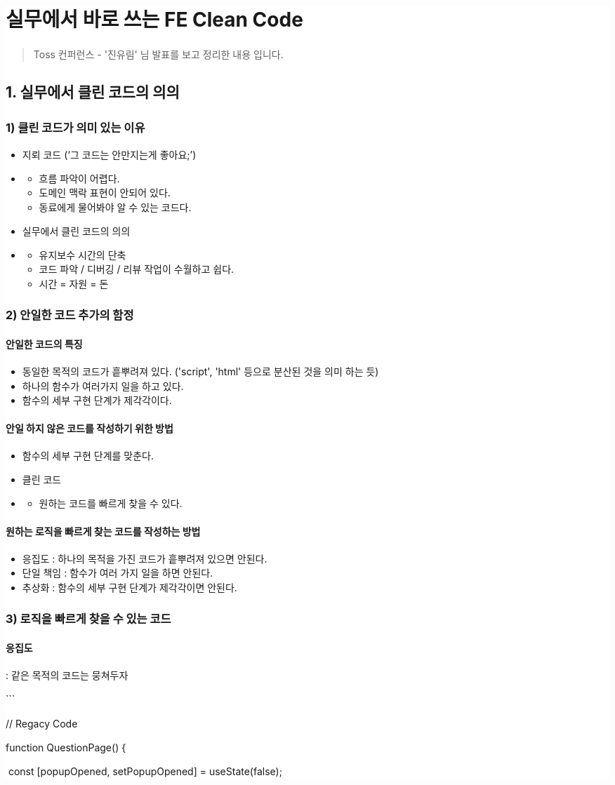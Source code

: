 # 실무에서 바로 쓰는 FE Clean Code

> Toss 컨퍼런스 - '진유림' 님 발표를 보고 정리한 내용 입니다.

## 1. 실무에서 클린 코드의 의의

### 1) 클린 코드가 의미 있는 이유

- 지뢰 코드 (‘그 코드는 안만지는게 좋아요;’)

- - 흐름 파악이 어렵다.
  - 도메인 맥락 표현이 안되어 있다.
  - 동료에게 물어봐야 알 수 있는 코드다.

- 실무에서 클린 코드의 의의

- - 유지보수 시간의 단축
  - 코드 파악 / 디버깅 / 리뷰 작업이 수월하고 쉽다.
  - 시간 = 자원 = 돈

### 2) 안일한 코드 추가의 함정

#### 안일한 코드의 특징

- 동일한 목적의 코드가 흩뿌려져 있다. ('script', 'html' 등으로 분산된 것을 의미 하는 듯)
- 하나의 함수가 여러가지 일을 하고 있다.
- 함수의 세부 구현 단계가 제각각이다.

#### 안일 하지 않은 코드를 작성하기 위한 방법

- 함수의 세부 구현 단계를 맞춘다.

- 클린 코드

- - 원하는 코드를 빠르게 찾을 수 있다.

#### 원하는 로직을 빠르게 찾는 코드를 작성하는 방법

- 응집도 : 하나의 목적을 가진 코드가 흩뿌려져 있으면 안된다.
- 단일 책임 : 함수가 여러 가지 일을 하면 안된다.
- 추상화 : 함수의 세부 구현 단계가 제각각이면 안된다.

### 3) 로직을 빠르게 찾을 수 있는 코드

#### 응집도

: 같은 목적의 코드는 뭉쳐두자

\```

// Regacy Code

function QuestionPage() {

​ const [popupOpened, setPopupOpened] = useState(false);
